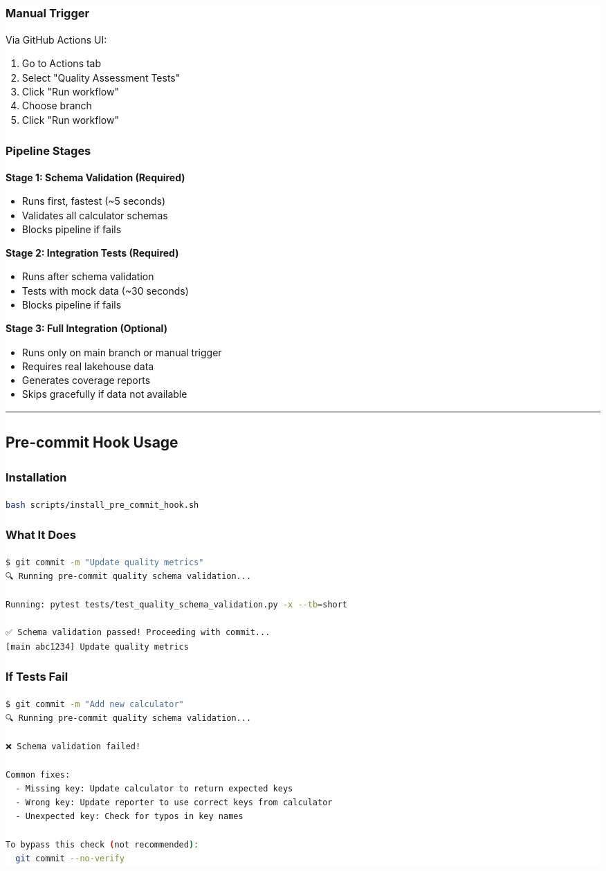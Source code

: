 ### Manual Trigger

Via GitHub Actions UI:
1. Go to Actions tab
2. Select "Quality Assessment Tests"
3. Click "Run workflow"
4. Choose branch
5. Click "Run workflow"

### Pipeline Stages

**Stage 1: Schema Validation (Required)**
- Runs first, fastest (~5 seconds)
- Validates all calculator schemas
- Blocks pipeline if fails

**Stage 2: Integration Tests (Required)**
- Runs after schema validation
- Tests with mock data (~30 seconds)
- Blocks pipeline if fails

**Stage 3: Full Integration (Optional)**
- Runs only on main branch or manual trigger
- Requires real lakehouse data
- Generates coverage reports
- Skips gracefully if data not available

---

## Pre-commit Hook Usage

### Installation
```bash
bash scripts/install_pre_commit_hook.sh
```

### What It Does
```bash
$ git commit -m "Update quality metrics"
🔍 Running pre-commit quality schema validation...

Running: pytest tests/test_quality_schema_validation.py -x --tb=short

✅ Schema validation passed! Proceeding with commit...
[main abc1234] Update quality metrics
```

### If Tests Fail
```bash
$ git commit -m "Add new calculator"
🔍 Running pre-commit quality schema validation...

❌ Schema validation failed!

Common fixes:
  - Missing key: Update calculator to return expected keys
  - Wrong key: Update reporter to use correct keys from calculator
  - Unexpected key: Check for typos in key names

To bypass this check (not recommended):
  git commit --no-verify
```
